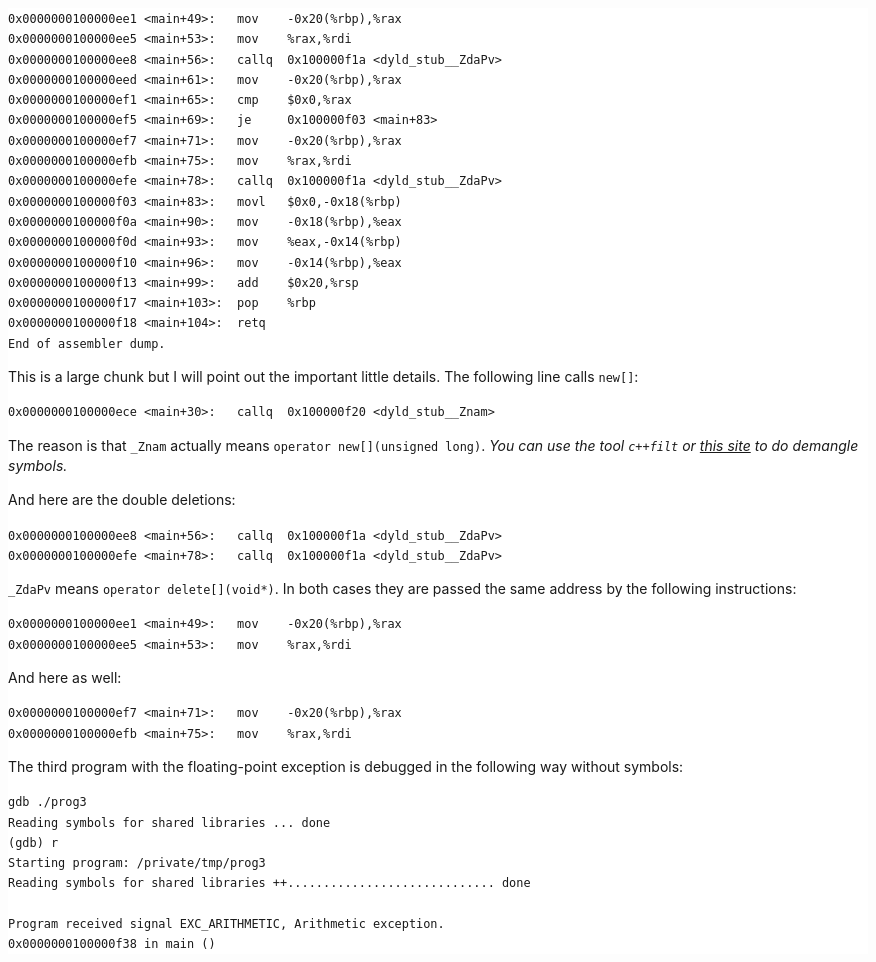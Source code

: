 ```shell
0x0000000100000ee1 <main+49>:	mov    -0x20(%rbp),%rax
0x0000000100000ee5 <main+53>:	mov    %rax,%rdi
0x0000000100000ee8 <main+56>:	callq  0x100000f1a <dyld_stub__ZdaPv>
0x0000000100000eed <main+61>:	mov    -0x20(%rbp),%rax
0x0000000100000ef1 <main+65>:	cmp    $0x0,%rax
0x0000000100000ef5 <main+69>:	je     0x100000f03 <main+83>
0x0000000100000ef7 <main+71>:	mov    -0x20(%rbp),%rax
0x0000000100000efb <main+75>:	mov    %rax,%rdi
0x0000000100000efe <main+78>:	callq  0x100000f1a <dyld_stub__ZdaPv>
0x0000000100000f03 <main+83>:	movl   $0x0,-0x18(%rbp)
0x0000000100000f0a <main+90>:	mov    -0x18(%rbp),%eax
0x0000000100000f0d <main+93>:	mov    %eax,-0x14(%rbp)
0x0000000100000f10 <main+96>:	mov    -0x14(%rbp),%eax
0x0000000100000f13 <main+99>:	add    $0x20,%rsp
0x0000000100000f17 <main+103>:	pop    %rbp
0x0000000100000f18 <main+104>:	retq   
End of assembler dump.
```


This is a large chunk but I will point out the important little details. The following line calls `new[]`:

```shell
0x0000000100000ece <main+30>:	callq  0x100000f20 <dyld_stub__Znam>
```

The reason is that `_Znam` actually means `operator new[](unsigned long)`. <em>You can use the tool `c++filt` or <a href="http://slush.warosu.org/c++filtjs/" target="_blank">this site</a> to do demangle symbols.</em>

And here are the double deletions:

```shell
0x0000000100000ee8 <main+56>:	callq  0x100000f1a <dyld_stub__ZdaPv>
0x0000000100000efe <main+78>:	callq  0x100000f1a <dyld_stub__ZdaPv>
```

`_ZdaPv` means `operator delete[](void*)`. In both cases they are passed the same address by the following instructions:

```shell
0x0000000100000ee1 <main+49>:	mov    -0x20(%rbp),%rax
0x0000000100000ee5 <main+53>:	mov    %rax,%rdi
```

And here as well:

```shell
0x0000000100000ef7 <main+71>:	mov    -0x20(%rbp),%rax
0x0000000100000efb <main+75>:	mov    %rax,%rdi
```


The third program with the floating-point exception is debugged in the following way without symbols:

```shell
gdb ./prog3
Reading symbols for shared libraries ... done
(gdb) r
Starting program: /private/tmp/prog3 
Reading symbols for shared libraries ++............................. done

Program received signal EXC_ARITHMETIC, Arithmetic exception.
0x0000000100000f38 in main ()
```
